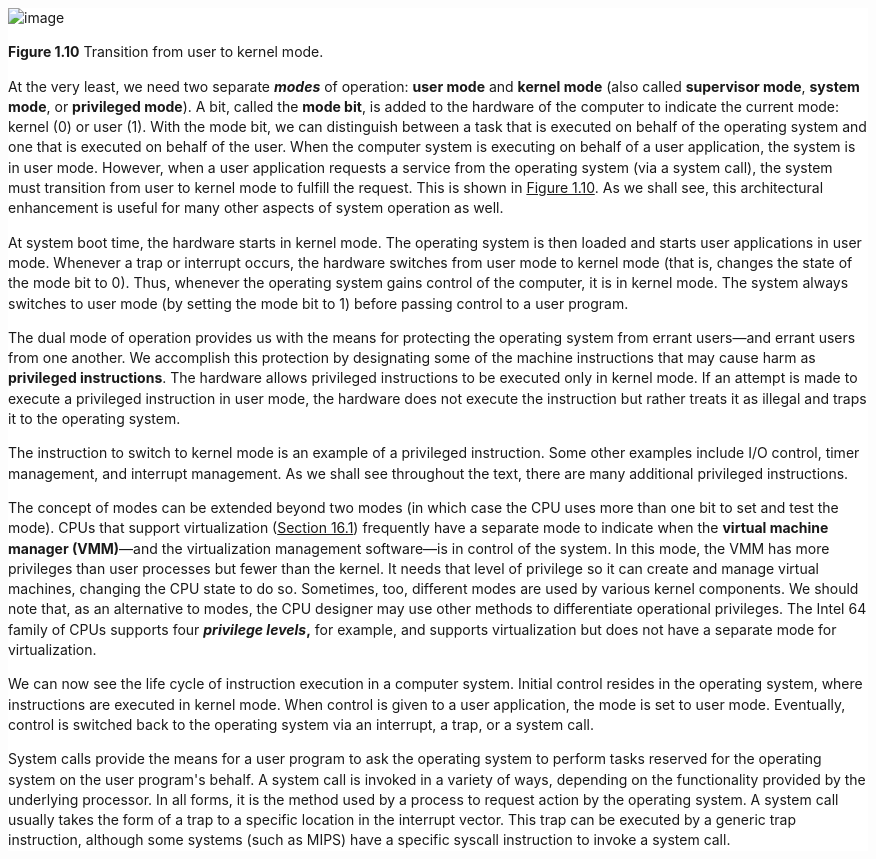 ![image](https://learning.oreilly.com/api/v2/epubs/urn:orm:book:9781118063330/files/images/ch001-f010.jpg)

**Figure 1.10** Transition from user to kernel mode.

At the very least, we need two separate ***modes*** of operation: **user mode** and **kernel mode** (also called **supervisor mode**, **system mode**, or **privileged mode**). A bit, called the **mode bit**, is added to the hardware of the computer to indicate the current mode: kernel (0) or user (1). With the mode bit, we can distinguish between a task that is executed on behalf of the operating system and one that is executed on behalf of the user. When the computer system is executing on behalf of a user application, the system is in user mode. However, when a user application requests a service from the operating system (via a system call), the system must transition from user to kernel mode to fulfill the request. This is shown in [Figure 1.10](https://learning.oreilly.com/library/view/operating-system-concepts/9781118063330/07_chapter01.html#fig1.10). As we shall see, this architectural enhancement is useful for many other aspects of system operation as well.

At system boot time, the hardware starts in kernel mode. The operating system is then loaded and starts user applications in user mode. Whenever a trap or interrupt occurs, the hardware switches from user mode to kernel mode (that is, changes the state of the mode bit to 0). Thus, whenever the operating system gains control of the computer, it is in kernel mode. The system always switches to user mode (by setting the mode bit to 1) before passing control to a user program.

The dual mode of operation provides us with the means for protecting the operating system from errant users—and errant users from one another. We accomplish this protection by designating some of the machine instructions that may cause harm as **privileged instructions**. The hardware allows privileged instructions to be executed only in kernel mode. If an attempt is made to execute a privileged instruction in user mode, the hardware does not execute the instruction but rather treats it as illegal and traps it to the operating system.

The instruction to switch to kernel mode is an example of a privileged instruction. Some other examples include I/O control, timer management, and interrupt management. As we shall see throughout the text, there are many additional privileged instructions.

The concept of modes can be extended beyond two modes (in which case the CPU uses more than one bit to set and test the mode). CPUs that support virtualization ([Section 16.1](https://learning.oreilly.com/library/view/operating-system-concepts/9781118063330/27_chapter16.html#sec16.1)) frequently have a separate mode to indicate when the **virtual machine manager (VMM)**—and the virtualization management software—is in control of the system. In this mode, the VMM has more privileges than user processes but fewer than the kernel. It needs that level of privilege so it can create and manage virtual machines, changing the CPU state to do so. Sometimes, too, different modes are used by various kernel components. We should note that, as an alternative to modes, the CPU designer may use other methods to differentiate operational privileges. The Intel 64 family of CPUs supports four ***privilege levels*,** for example, and supports virtualization but does not have a separate mode for virtualization.

We can now see the life cycle of instruction execution in a computer system. Initial control resides in the operating system, where instructions are executed in kernel mode. When control is given to a user application, the mode is set to user mode. Eventually, control is switched back to the operating system via an interrupt, a trap, or a system call.

System calls provide the means for a user program to ask the operating system to perform tasks reserved for the operating system on the user program's behalf. A system call is invoked in a variety of ways, depending on the functionality provided by the underlying processor. In all forms, it is the method used by a process to request action by the operating system. A system call usually takes the form of a trap to a specific location in the interrupt vector. This trap can be executed by a generic trap instruction, although some systems (such as MIPS) have a specific syscall instruction to invoke a system call.
